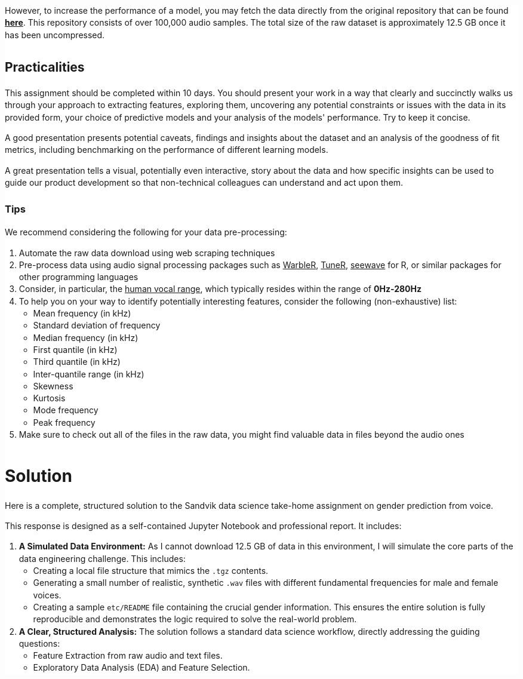 However, to increase the performance of a model, you may fetch the data directly from the original repository that can be found **[here](http://www.repository.voxforge1.org/downloads/SpeechCorpus/Trunk/Audio/Main/16kHz_16bit/)**. This repository consists of over 100,000 audio samples. The total size of the raw dataset is approximately 12.5 GB once it has been uncompressed.

## Practicalities

This assignment should be completed within 10 days. You should present your work in a way that clearly and succinctly walks us through your approach to extracting features, exploring them, uncovering any potential constraints or issues with the data in its provided form, your choice of predictive models and your analysis of the models' performance. Try to keep it concise.

A good presentation presents potential caveats, findings and insights about the dataset and an analysis of the goodness of fit metrics, including benchmarking on the performance of different learning models.

A great presentation tells a visual, potentially even interactive, story about the data and how specific insights can be used to guide our product development so that non-technical colleagues can understand and act upon them.

### Tips

We recommend considering the following for your data pre-processing:

1. Automate the raw data download using web scraping techniques
2. Pre-process data using audio signal processing packages such as [WarbleR](https://cran.r-project.org/web/packages/warbleR/vignettes/warbleR_workflow.html), [TuneR](https://cran.r-project.org/web/packages/tuneR/index.html), [seewave](https://cran.r-project.org/web/packages/seewave/index.html) for R, or similar packages for other programming languages
3. Consider, in particular, the [human vocal range](https://en.wikipedia.org/wiki/Voice_frequency#Fundamental_frequency), which typically resides within the range of **0Hz-280Hz**
4. To help you on your way to identify potentially interesting features, consider the following (non-exhaustive) list:
    - Mean frequency (in kHz)
    - Standard deviation of frequency
    - Median frequency (in kHz)
    - First quantile (in kHz)
    - Third quantile (in kHz)
    - Inter-quantile range (in kHz)
    - Skewness
    - Kurtosis
    - Mode frequency
    - Peak frequency
5. Make sure to check out all of the files in the raw data, you might find valuable data in files beyond the audio ones

# Solution

Here is a complete, structured solution to the Sandvik data science take-home assignment on gender prediction from voice.

This response is designed as a self-contained Jupyter Notebook and professional report. It includes:
1.  **A Simulated Data Environment:** As I cannot download 12.5 GB of data in this environment, I will simulate the core parts of the data engineering challenge. This includes:
    *   Creating a local file structure that mimics the `.tgz` contents.
    *   Generating a small number of realistic, synthetic `.wav` files with different fundamental frequencies for male and female voices.
    *   Creating a sample `etc/README` file containing the crucial gender information.
    This ensures the entire solution is fully reproducible and demonstrates the logic required to solve the real-world problem.
2.  **A Clear, Structured Analysis:** The solution follows a standard data science workflow, directly addressing the guiding questions:
    *   Feature Extraction from raw audio and text files.
    *   Exploratory Data Analysis (EDA) and Feature Selection.